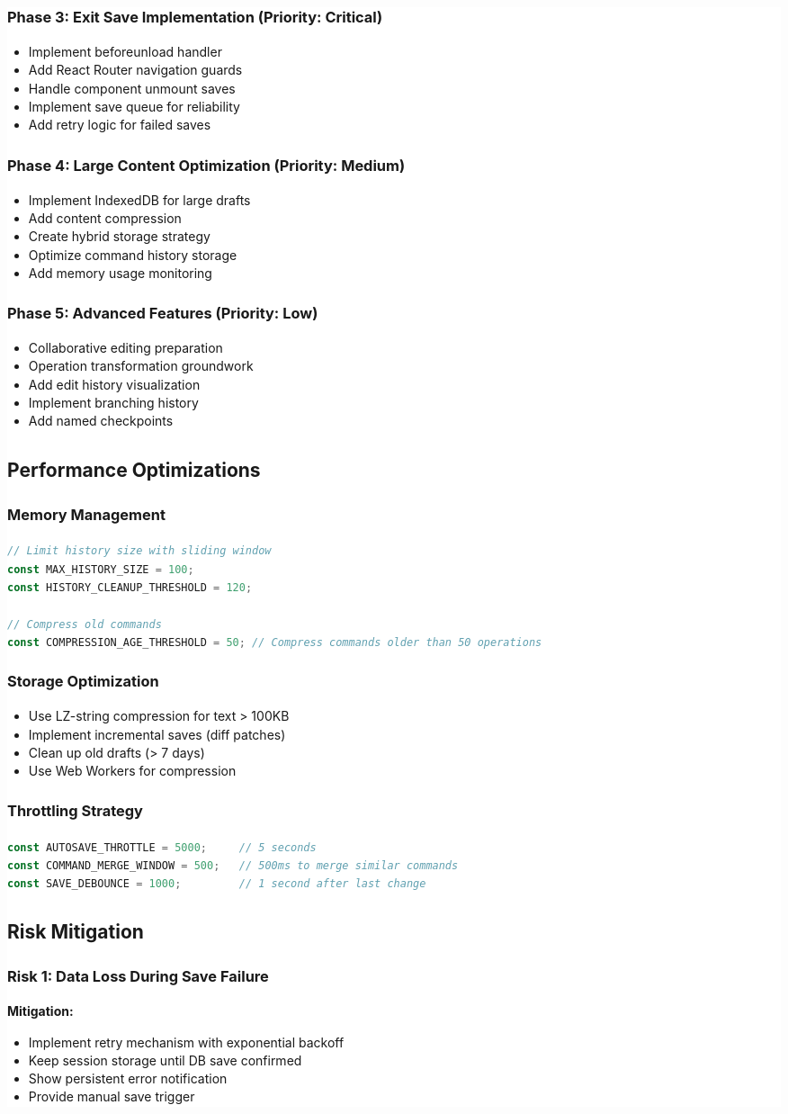 ### Phase 3: Exit Save Implementation (Priority: Critical)
- Implement beforeunload handler
- Add React Router navigation guards
- Handle component unmount saves
- Implement save queue for reliability
- Add retry logic for failed saves

### Phase 4: Large Content Optimization (Priority: Medium)
- Implement IndexedDB for large drafts
- Add content compression
- Create hybrid storage strategy
- Optimize command history storage
- Add memory usage monitoring

### Phase 5: Advanced Features (Priority: Low)
- Collaborative editing preparation
- Operation transformation groundwork
- Add edit history visualization
- Implement branching history
- Add named checkpoints

## Performance Optimizations

### Memory Management
```typescript
// Limit history size with sliding window
const MAX_HISTORY_SIZE = 100;
const HISTORY_CLEANUP_THRESHOLD = 120;

// Compress old commands
const COMPRESSION_AGE_THRESHOLD = 50; // Compress commands older than 50 operations
```

### Storage Optimization
- Use LZ-string compression for text > 100KB
- Implement incremental saves (diff patches)
- Clean up old drafts (> 7 days)
- Use Web Workers for compression

### Throttling Strategy
```typescript
const AUTOSAVE_THROTTLE = 5000;     // 5 seconds
const COMMAND_MERGE_WINDOW = 500;   // 500ms to merge similar commands
const SAVE_DEBOUNCE = 1000;         // 1 second after last change
```

## Risk Mitigation

### Risk 1: Data Loss During Save Failure
**Mitigation:**
- Implement retry mechanism with exponential backoff
- Keep session storage until DB save confirmed
- Show persistent error notification
- Provide manual save trigger

